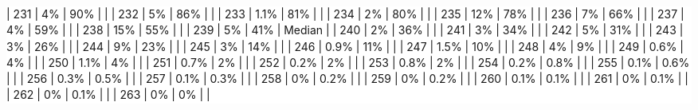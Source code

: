 | 231 | 4% | 90% |  |
| 232 | 5% | 86% |  |
| 233 | 1.1% | 81% |  |
| 234 | 2% | 80% |  |
| 235 | 12% | 78% |  |
| 236 | 7% | 66% |  |
| 237 | 4% | 59% |  |
| 238 | 15% | 55% |  |
| 239 | 5% | 41% | Median |
| 240 | 2% | 36% |  |
| 241 | 3% | 34% |  |
| 242 | 5% | 31% |  |
| 243 | 3% | 26% |  |
| 244 | 9% | 23% |  |
| 245 | 3% | 14% |  |
| 246 | 0.9% | 11% |  |
| 247 | 1.5% | 10% |  |
| 248 | 4% | 9% |  |
| 249 | 0.6% | 4% |  |
| 250 | 1.1% | 4% |  |
| 251 | 0.7% | 2% |  |
| 252 | 0.2% | 2% |  |
| 253 | 0.8% | 2% |  |
| 254 | 0.2% | 0.8% |  |
| 255 | 0.1% | 0.6% |  |
| 256 | 0.3% | 0.5% |  |
| 257 | 0.1% | 0.3% |  |
| 258 | 0% | 0.2% |  |
| 259 | 0% | 0.2% |  |
| 260 | 0.1% | 0.1% |  |
| 261 | 0% | 0.1% |  |
| 262 | 0% | 0.1% |  |
| 263 | 0% | 0% |  |
